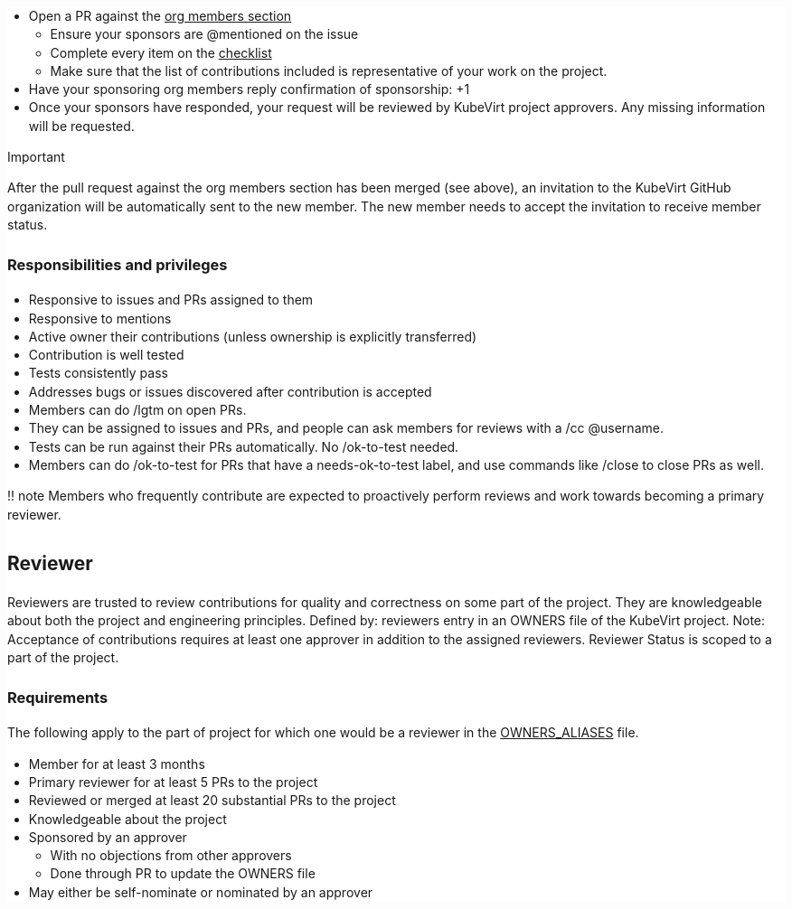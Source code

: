   * Open a PR against the [org members section](https://github.com/kubevirt/project-infra/blob/main/github/ci/prow-deploy/kustom/base/configs/current/orgs/orgs.yaml#L20)
    * Ensure your sponsors are @mentioned on the issue
    * Complete every item on the [checklist](membership_checklist.md)
    * Make sure that the list of contributions included is representative of your work on the project.
  * Have your sponsoring org members reply confirmation of sponsorship: +1
  * Once your sponsors have responded, your request will be reviewed by KubeVirt project approvers. Any missing information will be requested.

> [!IMPORTANT]
> After the pull request against the org members section has been merged (see above), an invitation to the KubeVirt GitHub organization will be automatically sent to the new member. The new member needs to accept the invitation to receive member status.

### Responsibilities and privileges

  * Responsive to issues and PRs assigned to them
  * Responsive to mentions
  * Active owner their contributions (unless ownership is explicitly transferred)
  * Contribution is well tested
  * Tests consistently pass
  * Addresses bugs or issues discovered after contribution is accepted
  * Members can do /lgtm on open PRs.
  * They can be assigned to issues and PRs, and people can ask members for reviews with a /cc @username.
  * Tests can be run against their PRs automatically. No /ok-to-test needed.
  * Members can do /ok-to-test for PRs that have a needs-ok-to-test label, and use commands like /close to close PRs as well.

!! note
Members who frequently contribute are expected to proactively perform reviews and work towards becoming a primary reviewer.

## Reviewer

Reviewers are trusted to review contributions for quality and correctness on some part of the project. They are knowledgeable about both the project and engineering principles.
Defined by: reviewers entry in an OWNERS file of the KubeVirt project.
Note: Acceptance of contributions requires at least one approver in addition to the assigned reviewers.
Reviewer Status is scoped to a part of the project.

### Requirements

The following apply to the part of project for which one would be a reviewer in the [OWNERS_ALIASES] file.

  * Member for at least 3 months
  * Primary reviewer for at least 5 PRs to the project
  * Reviewed or merged at least 20 substantial PRs to the project
  * Knowledgeable about the project
  * Sponsored by an approver
    * With no objections from other approvers
    * Done through PR to update the OWNERS file
  * May either be self-nominate or nominated by an approver


[CNCF DevStats project]: https://kubevirt.devstats.cncf.io/d/9/developer-activity-counts-by-repository-group-table?orgId=1&var-period_name=Last%20year&var-metric=contributions&var-repogroup_name=All&var-country_name=All
[OWNERS_ALIASES]: https://github.com/kubevirt/kubevirt/tree/main/OWNERS_ALIASES
[sigs.yaml]: ./sigs.yaml